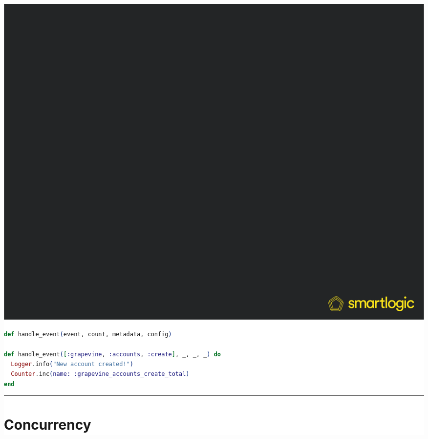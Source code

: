 ![original](slide-bg.png)

```elixir
def handle_event(event, count, metadata, config)

def handle_event([:grapevine, :accounts, :create], _, _, _) do
  Logger.info("New account created!")
  Counter.inc(name: :grapevine_accounts_create_total)
end
```

---

# Concurrency
